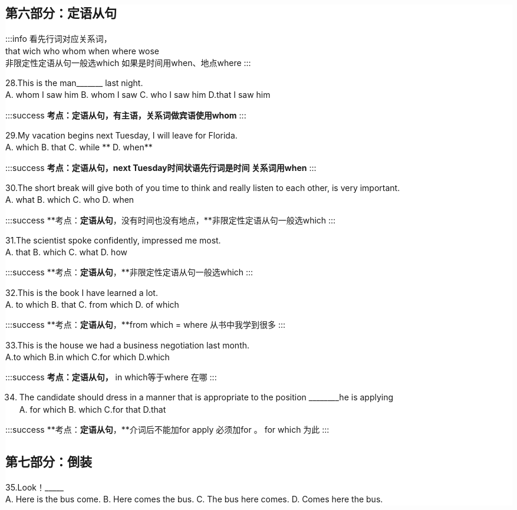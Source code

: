 
<a name="pgiJD"></a>
## 第六部分：定语从句
:::info
看先行词对应关系词，<br />that wich who whom when where wose<br />非限定性定语从句一般选which 如果是时间用when、地点where 
:::

28.This is the man_______ last night.<br />A. whom I saw him   B. whom I saw    C. who I saw him     D.that I saw him 

:::success
**考点：**定语从句**，**有主语**，关系词做宾语使用whom**
:::

29.My vacation begins next Tuesday,         I will leave for Florida.<br />A. which       B. that        C. while       ** D. when**

:::success
**考点：**定语从句**，**next Tuesday时间状语**先行词是时间 关系词用when**
:::

30.The short break will give both of you time to think and really listen to each other,       is very important.<br />A. what         B. which         C. who        D. when

:::success
**考点：**定语从句**，没有时间也没有地点，**非限定性定语从句一般选which
:::

31.The scientist spoke confidently,          impressed me most.<br />A. that      B. which       C. what        D. how

:::success
**考点：**定语从句**，**非限定性定语从句一般选which
:::

32.This is the book          I have learned a lot.<br />A. to which       B. that        C. from which       D. of which

:::success
**考点：**定语从句**，**from which = where  从书中我学到很多
:::

33.This is the house           we had a business negotiation last month.<br />A.to which      B.in which            C.for which         D.which

:::success
**考点：**定语从句**，** in which等于where  在哪
:::

34. The candidate should dress in a manner that is appropriate to the position ________he is applying<br />A. for which  B. which  C.for that  D.that 

:::success
**考点：**定语从句**，**介词后不能加for  apply 必须加for 。 for which 为此
:::

<a name="HGcZ8"></a>
## 第七部分：倒装
35.Look！_____ <br />A. Here is the bus come.   B. Here comes the bus.    C. The bus here comes.    D. Comes here the bus. 
